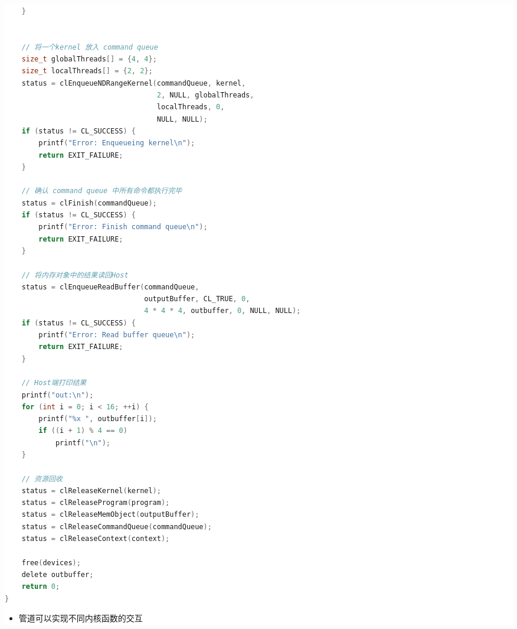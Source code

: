   ````c
      }
   
   
      // 将一个kernel 放入 command queue
      size_t globalThreads[] = {4, 4};
      size_t localThreads[] = {2, 2};
      status = clEnqueueNDRangeKernel(commandQueue, kernel,
                                      2, NULL, globalThreads,
                                      localThreads, 0,
                                      NULL, NULL);
      if (status != CL_SUCCESS) {
          printf("Error: Enqueueing kernel\n");
          return EXIT_FAILURE;
      }
   
      // 确认 command queue 中所有命令都执行完毕
      status = clFinish(commandQueue);
      if (status != CL_SUCCESS) {
          printf("Error: Finish command queue\n");
          return EXIT_FAILURE;
      }
   
      // 将内存对象中的结果读回Host
      status = clEnqueueReadBuffer(commandQueue,
                                   outputBuffer, CL_TRUE, 0,
                                   4 * 4 * 4, outbuffer, 0, NULL, NULL);
      if (status != CL_SUCCESS) {
          printf("Error: Read buffer queue\n");
          return EXIT_FAILURE;
      }
   
      // Host端打印结果
      printf("out:\n");
      for (int i = 0; i < 16; ++i) {
          printf("%x ", outbuffer[i]);
          if ((i + 1) % 4 == 0)
              printf("\n");
      }
   
      // 资源回收
      status = clReleaseKernel(kernel);
      status = clReleaseProgram(program);
      status = clReleaseMemObject(outputBuffer);
      status = clReleaseCommandQueue(commandQueue);
      status = clReleaseContext(context);
   
      free(devices);
      delete outbuffer;
      return 0;
  }
  ````



* 管道可以实现不同内核函数的交互
